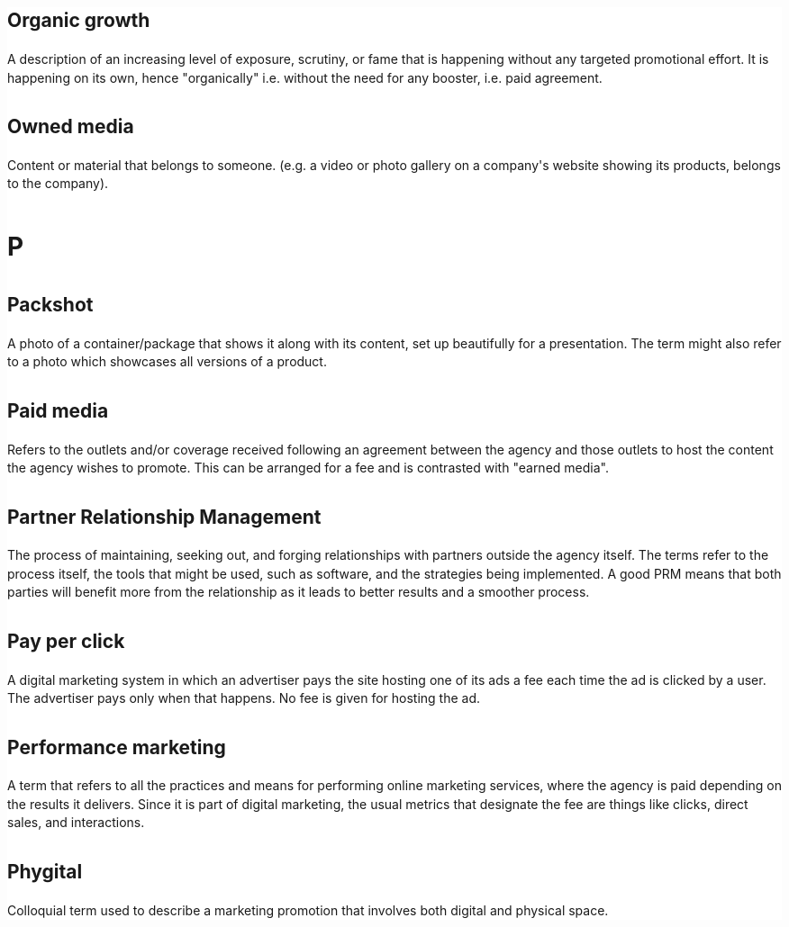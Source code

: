 ## Organic growth

A description of an increasing level of exposure, scrutiny, or fame that is happening without any targeted promotional effort. It is happening on its own, hence "organically" i.e. without the need for any booster, i.e. paid agreement.

## Owned media

Content or material that belongs to someone. (e.g. a video or photo gallery on a company's website showing its products, belongs to the company).

# P

## Packshot

A photo of a container/package that shows it along with its content, set up beautifully for a presentation. The term might also refer to a photo which showcases all versions of a product.

## Paid media

Refers to the outlets and/or coverage received following an agreement between the agency and those outlets to host the content the agency wishes to promote. This can be arranged for a fee and is contrasted with "earned media".

## Partner Relationship Management

The process of maintaining, seeking out, and forging relationships with partners outside the agency itself. The terms refer to the process itself, the tools that might be used, such as software, and the strategies being implemented. A good PRM means that both parties will benefit more from the relationship as it leads to better results and a smoother process.

## Pay per click

A digital marketing system in which an advertiser pays the site hosting one of its ads a fee each time the ad is clicked by a user. The advertiser pays only when that happens. No fee is given for hosting the ad.

## Performance marketing

A term that refers to all the practices and means for performing online marketing services, where the agency is paid depending on the results it delivers. Since it is part of digital marketing, the usual metrics that designate the fee are things like clicks, direct sales, and interactions.

## Phygital

Colloquial term used to describe a marketing promotion that involves both digital and physical space.
